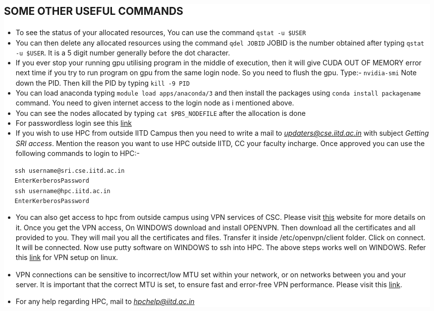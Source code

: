 ## SOME OTHER USEFUL COMMANDS
* To see the status of your allocated resources, You can use the command ```qstat -u $USER```
* You can then delete any allocated resources using the command ```qdel JOBID```
  JOBID is the number obtained after typing ```qstat -u $USER```. It is a 5 digit number generally before the dot character.
* If you ever stop your running gpu utilising program in the middle of execution, then it will give CUDA OUT OF MEMORY error next time if you try to run program on gpu from the same login node.
  So you need to flush the gpu. Type:- ```nvidia-smi```
  Note down the PID. Then kill the PID by typing ```kill -9 PID```
* You can load anaconda typing ```module load apps/anaconda/3``` and then install the packages using ```conda install packagename``` command. You need to given internet access to the login node as i mentioned above.
* You can see the nodes allocated by typing ```cat $PBS_NODEFILE``` after the allocation is done
* For passwordless login see this [link](http://supercomputing.iitd.ac.in/?FAQ#sshkeys)
* If you wish to use HPC from outside IITD Campus then you need to write a mail to *updaters@cse.iitd.ac.in* with subject *Getting SRI access*. Mention the reason you want to use HPC outside IITD, CC your faculty incharge. Once approved you can use the following commands to login to HPC:-
```
   ssh username@sri.cse.iitd.ac.in
   EnterKerberosPassword
   ssh username@hpc.iitd.ac.in
   EnterKerberosPassword
 ```
 * You can also get access to hpc from outside campus using VPN services of CSC. Please visit [this](http://www.cc.iitd.ernet.in/CSC/index.php?option=com_content&view=article&id=104&Itemid=135) website for more details on it. Once you get the VPN access, On WINDOWS download and install OPENVPN. Then download all the certificates and all provided to you. They will mail you all the certificates and files. Transfer it inside /etc/openvpn/client folder. Click on connect. It will be connected. Now use putty software on WINDOWS to ssh into HPC. The above steps works well on WINDOWS. Refer this [link](https://github.com/kanha95/VPN-IIT-Delhi) for VPN setup on linux.
 
 * VPN connections can be sensitive to incorrect/low MTU set within your network, or on networks between you and your server. It is important that the correct MTU is set, to ensure fast and error-free VPN performance. 
 Please visit this [link](https://www.sonassi.com/help/troubleshooting/setting-correct-mtu-for-openvpn).
 
 * For any help regarding HPC, mail to *hpchelp@iitd.ac.in*

